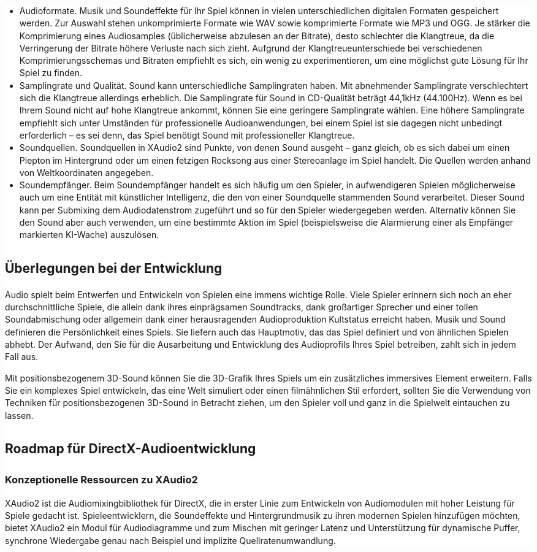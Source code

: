 -   Audioformate. Musik und Soundeffekte für Ihr Spiel können in vielen unterschiedlichen digitalen Formaten gespeichert werden. Zur Auswahl stehen unkomprimierte Formate wie WAV sowie komprimierte Formate wie MP3 und OGG. Je stärker die Komprimierung eines Audiosamples (üblicherweise abzulesen an der Bitrate), desto schlechter die Klangtreue, da die Verringerung der Bitrate höhere Verluste nach sich zieht. Aufgrund der Klangtreueunterschiede bei verschiedenen Komprimierungsschemas und Bitraten empfiehlt es sich, ein wenig zu experimentieren, um eine möglichst gute Lösung für Ihr Spiel zu finden.
-   Samplingrate und Qualität. Sound kann unterschiedliche Samplingraten haben. Mit abnehmender Samplingrate verschlechtert sich die Klangtreue allerdings erheblich. Die Samplingrate für Sound in CD-Qualität beträgt 44,1kHz (44.100Hz). Wenn es bei Ihrem Sound nicht auf hohe Klangtreue ankommt, können Sie eine geringere Samplingrate wählen. Eine höhere Samplingrate empfiehlt sich unter Umständen für professionelle Audioanwendungen, bei einem Spiel ist sie dagegen nicht unbedingt erforderlich – es sei denn, das Spiel benötigt Sound mit professioneller Klangtreue.
-   Soundquellen. Soundquellen in XAudio2 sind Punkte, von denen Sound ausgeht – ganz gleich, ob es sich dabei um einen Piepton im Hintergrund oder um einen fetzigen Rocksong aus einer Stereoanlage im Spiel handelt. Die Quellen werden anhand von Weltkoordinaten angegeben.
-   Soundempfänger. Beim Soundempfänger handelt es sich häufig um den Spieler, in aufwendigeren Spielen möglicherweise auch um eine Entität mit künstlicher Intelligenz, die den von einer Soundquelle stammenden Sound verarbeitet. Dieser Sound kann per Submixing dem Audiodatenstrom zugeführt und so für den Spieler wiedergegeben werden. Alternativ können Sie den Sound aber auch verwenden, um eine bestimmte Aktion im Spiel (beispielsweise die Alarmierung einer als Empfänger markierten KI-Wache) auszulösen.

## <a name="design-considerations"></a>Überlegungen bei der Entwicklung


Audio spielt beim Entwerfen und Entwickeln von Spielen eine immens wichtige Rolle. Viele Spieler erinnern sich noch an eher durchschnittliche Spiele, die allein dank ihres einprägsamen Soundtracks, dank großartiger Sprecher und einer tollen Soundabmischung oder allgemein dank einer herausragenden Audioproduktion Kultstatus erreicht haben. Musik und Sound definieren die Persönlichkeit eines Spiels. Sie liefern auch das Hauptmotiv, das das Spiel definiert und von ähnlichen Spielen abhebt. Der Aufwand, den Sie für die Ausarbeitung und Entwicklung des Audioprofils Ihres Spiel betreiben, zahlt sich in jedem Fall aus.

Mit positionsbezogenem 3D-Sound können Sie die 3D-Grafik Ihres Spiels um ein zusätzliches immersives Element erweitern. Falls Sie ein komplexes Spiel entwickeln, das eine Welt simuliert oder einen filmähnlichen Stil erfordert, sollten Sie die Verwendung von Techniken für positionsbezogenen 3D-Sound in Betracht ziehen, um den Spieler voll und ganz in die Spielwelt eintauchen zu lassen.

## <a name="directx-audio-development-roadmap"></a>Roadmap für DirectX-Audioentwicklung


### <a name="xaudio2-conceptual-resources"></a>Konzeptionelle Ressourcen zu XAudio2

XAudio2 ist die Audiomixingbibliothek für DirectX, die in erster Linie zum Entwickeln von Audiomodulen mit hoher Leistung für Spiele gedacht ist. Spieleentwicklern, die Soundeffekte und Hintergrundmusik zu ihren modernen Spielen hinzufügen möchten, bietet XAudio2 ein Modul für Audiodiagramme und zum Mischen mit geringer Latenz und Unterstützung für dynamische Puffer, synchrone Wiedergabe genau nach Beispiel und implizite Quellratenumwandlung.
